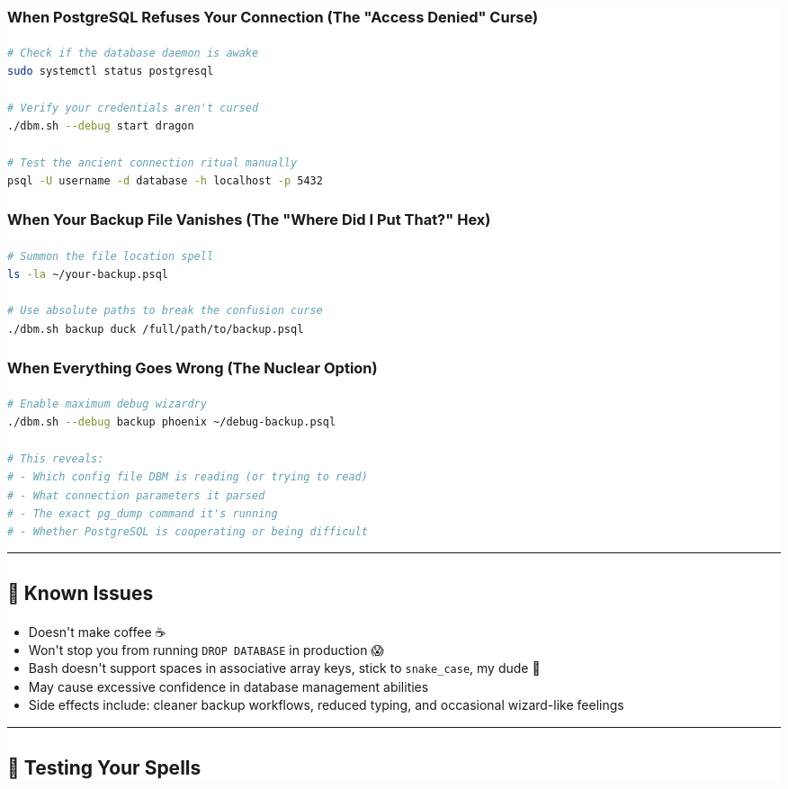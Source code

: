 ### When PostgreSQL Refuses Your Connection (The "Access Denied" Curse)

```bash
# Check if the database daemon is awake
sudo systemctl status postgresql

# Verify your credentials aren't cursed
./dbm.sh --debug start dragon

# Test the ancient connection ritual manually
psql -U username -d database -h localhost -p 5432
```

### When Your Backup File Vanishes (The "Where Did I Put That?" Hex)

```bash
# Summon the file location spell
ls -la ~/your-backup.psql

# Use absolute paths to break the confusion curse
./dbm.sh backup duck /full/path/to/backup.psql
```

### When Everything Goes Wrong (The Nuclear Option)

```bash
# Enable maximum debug wizardry
./dbm.sh --debug backup phoenix ~/debug-backup.psql

# This reveals:
# - Which config file DBM is reading (or trying to read)
# - What connection parameters it parsed
# - The exact pg_dump command it's running
# - Whether PostgreSQL is cooperating or being difficult
```

---

## 🧛 Known Issues

- Doesn't make coffee ☕
- Won't stop you from running `DROP DATABASE` in production 😱
- Bash doesn't support spaces in associative array keys, stick to `snake_case`, my dude 🐍
- May cause excessive confidence in database management abilities
- Side effects include: cleaner backup workflows, reduced typing, and occasional wizard-like feelings

---

## 🧪 Testing Your Spells
